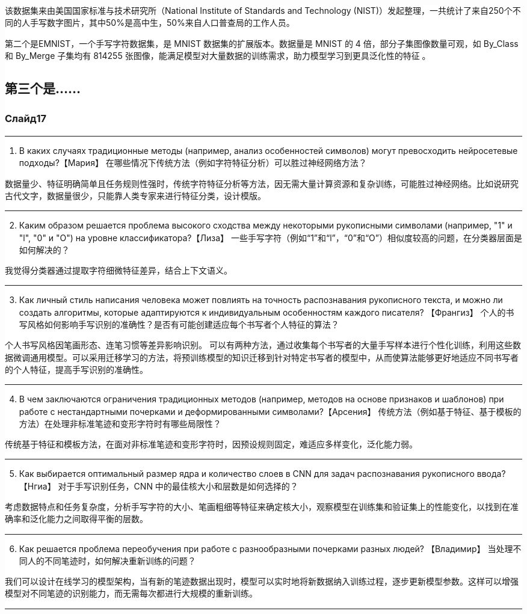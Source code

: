 该数据集来由美国国家标准与技术研究所（National Institute of Standards and Technology (NIST)）发起整理，一共统计了来自250个不同的人手写数字图片，其中50%是高中生，50%来自人口普查局的工作人员。

第二个是EMNIST，一个手写字符数据集，是 MNIST 数据集的扩展版本。数据量是 MNIST 的 4 倍，部分子集图像数量可观，如 By_Class 和 By_Merge 子集均有 814255 张图像，能满足模型对大量数据的训练需求，助力模型学习到更具泛化性的特征 。

第三个是……
---
### Слайд17

---
1. В каких случаях традиционные методы (например, анализ особенностей символов) могут превосходить нейросетевые подходы?【Мария】
   在哪些情况下传统方法（例如字符特征分析）可以胜过神经网络方法？

数据量少、特征明确简单且任务规则性强时，传统字符特征分析等方法，因无需大量计算资源和复杂训练，可能胜过神经网络。比如说研究古代文字，数据量很少，只能靠人类专家来进行特征分类，设计模版。

---
2. Каким образом решается проблема высокого сходства между некоторыми рукописными символами (например, "1" и "l", "0" и "O") на уровне классификатора?【Лиза】
   一些手写字符（例如“1”和“l”，“0”和“O”）相似度较高的问题，在分类器层面是如何解决的？

我觉得分类器通过提取字符细微特征差异，结合上下文语义。

---

3. Как личный стиль написания человека может повлиять на точность распознавания рукописного текста, и можно ли создать алгоритмы, которые адаптируются к индивидуальным особенностям каждого писателя? 【Франгиз】
   个人的书写风格如何影响手写识别的准确性？是否有可能创建适应每个书写者个人特征的算法？

个人书写风格因笔画形态、连笔习惯等差异影响识别。
可以有两种方法，通过收集每个书写者的大量手写样本进行个性化训练，利用这些数据微调通用模型。可以采用迁移学习的方法，将预训练模型的知识迁移到针对特定书写者的模型中，从而使算法能够更好地适应不同书写者的个人特征，提高手写识别的准确性。

---
4. В чем заключаются ограничения традиционных методов (например, методов на основе признаков и шаблонов) при работе с нестандартными почерками и деформированными символами?【Арсения】
   传统方法（例如基于特征、基于模板的方法）在处理非标准笔迹和变形字符时有哪些局限性？

传统基于特征和模板方法，在面对非标准笔迹和变形字符时，因预设规则固定，难适应多样变化，泛化能力弱。

---
5. Как выбирается оптимальный размер ядра и количество слоев в CNN для задач распознавания рукописного ввода? 【Нгиа】
   对于手写识别任务，CNN 中的最佳核大小和层数是如何选择的？

考虑数据特点和任务复杂度，分析手写字符的大小、笔画粗细等特征来确定核大小，观察模型在训练集和验证集上的性能变化，以找到在准确率和泛化能力之间取得平衡的层数。

---
6. Как решается проблема переобучения при работе с разнообразными почерками разных людей? 【Владимир】
   当处理不同人的不同笔迹时，如何解决重新训练的问题？

我们可以设计在线学习的模型架构，当有新的笔迹数据出现时，模型可以实时地将新数据纳入训练过程，逐步更新模型参数。这样可以增强模型对不同笔迹的识别能力，而无需每次都进行大规模的重新训练。

---